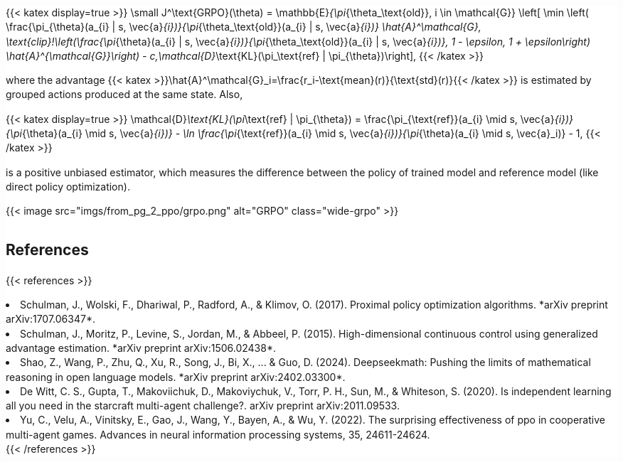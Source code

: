 {{< katex display=true >}}
\small
J^\text{GRPO}(\theta) = \mathbb{E}_{\pi_{\theta_\text{old}}, i \in \mathcal{G}} \left[ \min \left( \frac{\pi_{\theta}(a_{i} | s, \vec{a}_{i})}{\pi_{\theta_\text{old}}(a_{i} | s, \vec{a}_{i})} \hat{A}^\mathcal{G}, \text{clip}\!\left(\frac{\pi_{\theta}(a_{i} | s, \vec{a}_{i})}{\pi_{\theta_\text{old}}(a_{i} | s, \vec{a}_{i})}, 1 - \epsilon, 1 + \epsilon\right) \hat{A}^{\mathcal{G}}\right) - c\,\mathcal{D}_\text{KL}(\pi_\text{ref} \| \pi_{\theta})\right],
{{< /katex >}}

where the advantage {{< katex >}}\hat{A}^\mathcal{G}_i=\frac{r_i-\text{mean}(r)}{\text{std}(r)}{{< /katex >}} is estimated by grouped actions produced at the same state. Also,

{{< katex display=true >}}
\mathcal{D}_\text{KL}(\pi_\text{ref} \| \pi_{\theta}) = \frac{\pi_{\text{ref}}(a_{i} \mid s, \vec{a}_{i})}{\pi_{\theta}(a_{i} \mid s, \vec{a}_{i})} - \ln \frac{\pi_{\text{ref}}(a_{i} \mid s, \vec{a}_{i})}{\pi_{\theta}(a_{i} \mid s, \vec{a}_i)} - 1,
{{< /katex >}}

is a positive unbiased estimator, which measures the difference between the policy of trained model and reference model (like direct policy optimization).

{{< image src="imgs/from_pg_2_ppo/grpo.png" alt="GRPO" class="wide-grpo" >}}


## References

{{< references >}}
<li>Schulman, J., Wolski, F., Dhariwal, P., Radford, A., & Klimov, O. (2017). Proximal policy optimization algorithms. *arXiv preprint arXiv:1707.06347*. </li>
<li>Schulman, J., Moritz, P., Levine, S., Jordan, M., & Abbeel, P. (2015). High-dimensional continuous control using generalized advantage estimation. *arXiv preprint arXiv:1506.02438*.</li>
<li>Shao, Z., Wang, P., Zhu, Q., Xu, R., Song, J., Bi, X., ... & Guo, D. (2024). Deepseekmath: Pushing the limits of mathematical reasoning in open language models. *arXiv preprint arXiv:2402.03300*.</li>
<li>De Witt, C. S., Gupta, T., Makoviichuk, D., Makoviychuk, V., Torr, P. H., Sun, M., & Whiteson, S. (2020). Is independent learning all you need in the starcraft multi-agent challenge?. arXiv preprint arXiv:2011.09533.</li>
<li>Yu, C., Velu, A., Vinitsky, E., Gao, J., Wang, Y., Bayen, A., & Wu, Y. (2022). The surprising effectiveness of ppo in cooperative multi-agent games. Advances in neural information processing systems, 35, 24611-24624. </li>
{{< /references >}}






